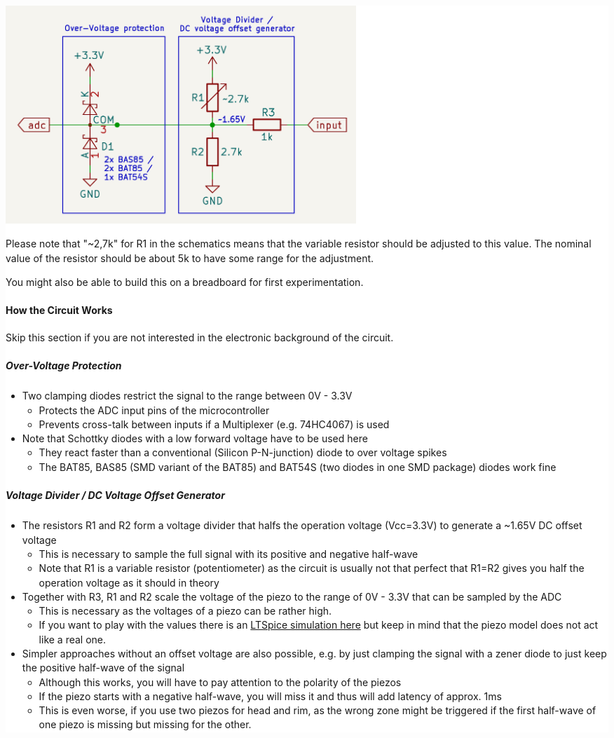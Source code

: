 <img alt="Basic circuit" src="doc/images/base-circuit.png" width="500px"/>

Please note that "~2,7k" for R1 in the schematics means that the variable resistor should be adjusted to this value. The nominal value of the resistor should be about 5k to have some range for the adjustment.

You might also be able to build this on a breadboard for first experimentation.

#### How the Circuit Works
Skip this section if you are not interested in the electronic background of the circuit.

##### Over-Voltage Protection
- Two clamping diodes restrict the signal to the range between 0V - 3.3V
  - Protects the ADC input pins of the microcontroller
  - Prevents cross-talk between inputs if a Multiplexer (e.g. 74HC4067) is used
- Note that Schottky diodes with a low forward voltage have to be used here
  - They react faster than a conventional (Silicon P-N-junction) diode to over voltage spikes
  - The BAT85, BAS85 (SMD variant of the BAT85) and BAT54S (two diodes in one SMD package) diodes work fine

##### Voltage Divider / DC Voltage Offset Generator
- The resistors R1 and R2 form a voltage divider that halfs the operation voltage (Vcc=3.3V) to generate a ~1.65V DC offset voltage
  - This is necessary to sample the full signal with its positive and negative half-wave
  - Note that R1 is a variable resistor (potentiometer) as the circuit is usually not that perfect that R1=R2 gives you half the operation voltage as it should in theory
- Together with R3, R1 and R2 scale the voltage of the piezo to the range of 0V - 3.3V that can be sampled by the ADC
  - This is necessary as the voltages of a piezo can be rather high.
  - If you want to play with the values there is an [LTSpice simulation here](doc/simulation/drum-trigger.asc) but keep in mind that the piezo model does not act like a real one.
- Simpler approaches without an offset voltage are also possible, e.g. by just clamping the signal with a zener diode to just keep the positive half-wave of the signal
    - Although this works, you will have to pay attention to the polarity of the piezos
    - If the piezo starts with a negative half-wave, you will miss it and thus will add latency of approx. 1ms
    - This is even worse, if you use two piezos for head and rim, as the wrong zone might be triggered if the first half-wave of one piezo is missing but missing for the other.